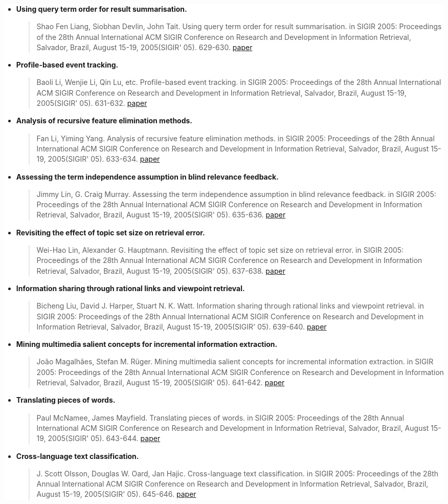 
- **Using query term order for result summarisation.**
    > Shao Fen Liang, Siobhan Devlin, John Tait. Using query term order for result summarisation. in SIGIR 2005: Proceedings of the 28th Annual International ACM SIGIR Conference on Research and Development in Information Retrieval, Salvador, Brazil, August 15-19, 2005(SIGIR' 05). 629-630. [paper](https://doi.org/10.1145/1076034.1076162)


- **Profile-based event tracking.**
    > Baoli Li, Wenjie Li, Qin Lu, etc. Profile-based event tracking. in SIGIR 2005: Proceedings of the 28th Annual International ACM SIGIR Conference on Research and Development in Information Retrieval, Salvador, Brazil, August 15-19, 2005(SIGIR' 05). 631-632. [paper](https://doi.org/10.1145/1076034.1076163)


- **Analysis of recursive feature elimination methods.**
    > Fan Li, Yiming Yang. Analysis of recursive feature elimination methods. in SIGIR 2005: Proceedings of the 28th Annual International ACM SIGIR Conference on Research and Development in Information Retrieval, Salvador, Brazil, August 15-19, 2005(SIGIR' 05). 633-634. [paper](https://doi.org/10.1145/1076034.1076164)


- **Assessing the term independence assumption in blind relevance feedback.**
    > Jimmy Lin, G. Craig Murray. Assessing the term independence assumption in blind relevance feedback. in SIGIR 2005: Proceedings of the 28th Annual International ACM SIGIR Conference on Research and Development in Information Retrieval, Salvador, Brazil, August 15-19, 2005(SIGIR' 05). 635-636. [paper](https://doi.org/10.1145/1076034.1076165)


- **Revisiting the effect of topic set size on retrieval error.**
    > Wei-Hao Lin, Alexander G. Hauptmann. Revisiting the effect of topic set size on retrieval error. in SIGIR 2005: Proceedings of the 28th Annual International ACM SIGIR Conference on Research and Development in Information Retrieval, Salvador, Brazil, August 15-19, 2005(SIGIR' 05). 637-638. [paper](https://doi.org/10.1145/1076034.1076166)


- **Information sharing through rational links and viewpoint retrieval.**
    > Bicheng Liu, David J. Harper, Stuart N. K. Watt. Information sharing through rational links and viewpoint retrieval. in SIGIR 2005: Proceedings of the 28th Annual International ACM SIGIR Conference on Research and Development in Information Retrieval, Salvador, Brazil, August 15-19, 2005(SIGIR' 05). 639-640. [paper](https://doi.org/10.1145/1076034.1076167)


- **Mining multimedia salient concepts for incremental information extraction.**
    > João Magalhães, Stefan M. Rüger. Mining multimedia salient concepts for incremental information extraction. in SIGIR 2005: Proceedings of the 28th Annual International ACM SIGIR Conference on Research and Development in Information Retrieval, Salvador, Brazil, August 15-19, 2005(SIGIR' 05). 641-642. [paper](https://doi.org/10.1145/1076034.1076168)


- **Translating pieces of words.**
    > Paul McNamee, James Mayfield. Translating pieces of words. in SIGIR 2005: Proceedings of the 28th Annual International ACM SIGIR Conference on Research and Development in Information Retrieval, Salvador, Brazil, August 15-19, 2005(SIGIR' 05). 643-644. [paper](https://doi.org/10.1145/1076034.1076169)


- **Cross-language text classification.**
    > J. Scott Olsson, Douglas W. Oard, Jan Hajic. Cross-language text classification. in SIGIR 2005: Proceedings of the 28th Annual International ACM SIGIR Conference on Research and Development in Information Retrieval, Salvador, Brazil, August 15-19, 2005(SIGIR' 05). 645-646. [paper](https://doi.org/10.1145/1076034.1076170)
